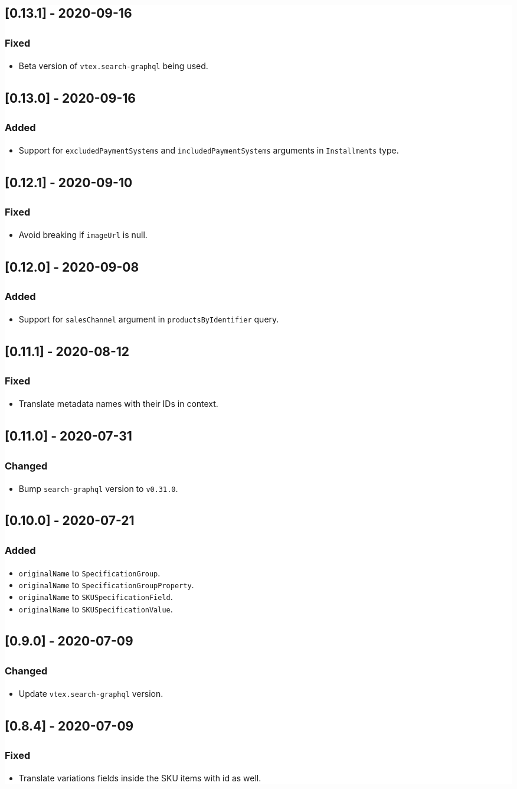 ## [0.13.1] - 2020-09-16
### Fixed
- Beta version of `vtex.search-graphql` being used.

## [0.13.0] - 2020-09-16
### Added
- Support for `excludedPaymentSystems` and `includedPaymentSystems` arguments in `Installments` type.

## [0.12.1] - 2020-09-10
### Fixed
- Avoid breaking if `imageUrl` is null.

## [0.12.0] - 2020-09-08
### Added
- Support for `salesChannel` argument in `productsByIdentifier` query.

## [0.11.1] - 2020-08-12
### Fixed
- Translate metadata names with their IDs in context.

## [0.11.0] - 2020-07-31

### Changed
- Bump `search-graphql` version to `v0.31.0`.

## [0.10.0] - 2020-07-21

### Added
- `originalName` to `SpecificationGroup`.
- `originalName` to `SpecificationGroupProperty`.
- `originalName` to `SKUSpecificationField`.
- `originalName` to `SKUSpecificationValue`.

## [0.9.0] - 2020-07-09

### Changed
- Update `vtex.search-graphql` version.

## [0.8.4] - 2020-07-09
### Fixed
- Translate variations fields inside the SKU items with id as well.
